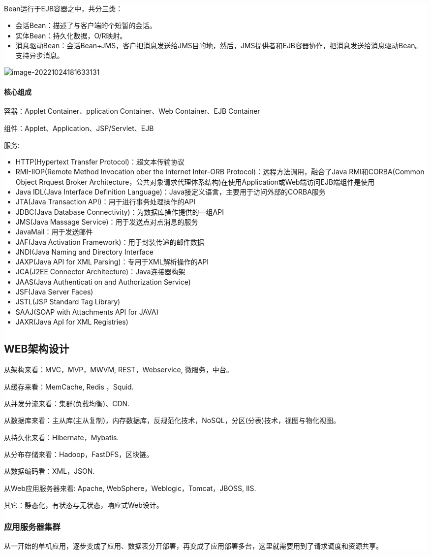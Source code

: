 Bean运行于EJB容器之中，共分三类：

- 会话Bean：描述了与客户端的个短暂的会话。
- 实体Bean：持久化数据，O/R映射。
- 消息驱动Bean：会话Bean+JMS，客户把消息发送给JMS目的地，然后，JMS提供者和EJB容器协作，把消息发送给消息驱动Bean。支持异步消息。

![image-20221024181633131](https://geforce-tang.oss-cn-shanghai.aliyuncs.com/imgs/image-20221024181633131.png)

#### 核心组成

容器：Applet Container、pplication Container、Web Container、EJB Container

组件：Applet、Application、JSP/Servlet、EJB

服务:

- HTTP(Hypertext Transfer Protocol)：超文本传输协议
- RMI-IIOP(Remote Method Invocation ober the Internet Inter-ORB Protocol)：远程方法调用，融合了Java RMI和CORBA(Common Object Rrquest Broker Architecture，公共对象请求代理体系结构)在使用Application或Web端访问EJB端组件是使用
- Java IDL(Java Interface Definition Language)：Java接定义语言，主要用于访问外部的CORBA服务
- JTA(Java Transaction API)：用于进行事务处理操作的API
- JDBC(Java Database Connectivity)：为数据库操作提供的一组API
- JMS(Java Massage Service)：用于发送点对点消息的服务
- JavaMail：用于发送邮件
- JAF(Java Activation Framework)：用于封装传递的邮件数据
- JNDI(Java Naming and Directory Interface
- JAXP(Java API for XML Parsing)：专用于XML解析操作的API
- JCA(J2EE Connector Architecture)：Java连接器构架
- JAAS(Java Authenticati on and Authorization Service)
- JSF(Java Server Faces)
- JSTL(JSP Standard Tag Library)
- SAAJ(SOAP with Attachments API for JAVA)
- JAXR(Java ApI for XML Registries)

## WEB架构设计

从架构来看：MVC，MVP，MWVM, REST，Webservice, 微服务，中台。

从缓存来看：MemCache, Redis ，Squid.

从并发分流来看：集群(负载均衡)、CDN.

从数据库来看：主从库(主从复制)，内存数据库，反规范化技术，NoSQL，分区(分表)技术，视图与物化视图。

从持久化来看：Hibernate，Mybatis.

从分布存储来看：Hadoop，FastDFS，区块链。

从数据编码看：XML，JSON.

从Web应用服务器来看: Apache, WebSphere，Weblogic，Tomcat，JBOSS, IIS. 

其它：静态化，有状态与无状态，响应式Web设计。

### 应用服务器集群

从一开始的单机应用，逐步变成了应用、数据表分开部署，再变成了应用部署多台，这里就需要用到了请求调度和资源共享。
